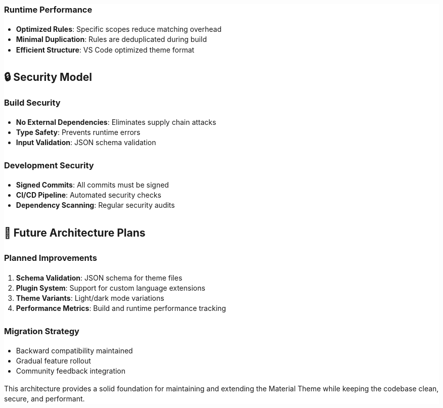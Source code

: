 ### Runtime Performance
- **Optimized Rules**: Specific scopes reduce matching overhead
- **Minimal Duplication**: Rules are deduplicated during build
- **Efficient Structure**: VS Code optimized theme format

## 🔒 Security Model

### Build Security
- **No External Dependencies**: Eliminates supply chain attacks
- **Type Safety**: Prevents runtime errors
- **Input Validation**: JSON schema validation

### Development Security
- **Signed Commits**: All commits must be signed
- **CI/CD Pipeline**: Automated security checks
- **Dependency Scanning**: Regular security audits

## 🔄 Future Architecture Plans

### Planned Improvements
1. **Schema Validation**: JSON schema for theme files
2. **Plugin System**: Support for custom language extensions
3. **Theme Variants**: Light/dark mode variations
4. **Performance Metrics**: Build and runtime performance tracking

### Migration Strategy
- Backward compatibility maintained
- Gradual feature rollout
- Community feedback integration

This architecture provides a solid foundation for maintaining and extending the Material Theme while keeping the codebase clean, secure, and performant.
